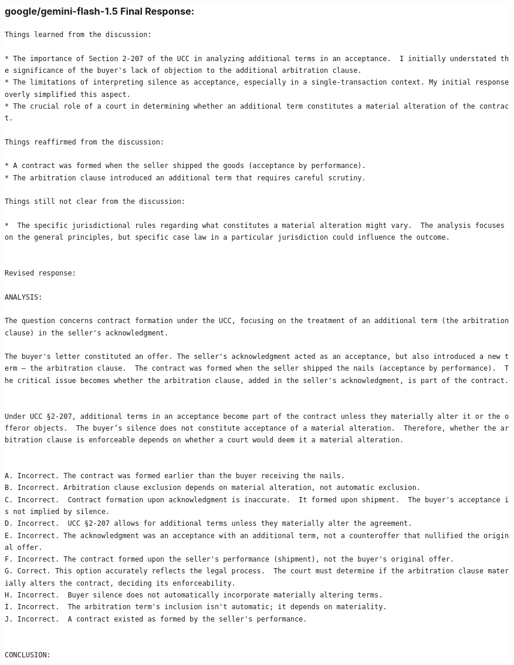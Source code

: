 
[//]: # (2024-11-24 00:56:55)
### google/gemini-flash-1.5 Final Response:


[//]: # (2024-11-24 00:56:55)
```
Things learned from the discussion:

* The importance of Section 2-207 of the UCC in analyzing additional terms in an acceptance.  I initially understated the significance of the buyer's lack of objection to the additional arbitration clause.
* The limitations of interpreting silence as acceptance, especially in a single-transaction context. My initial response overly simplified this aspect.
* The crucial role of a court in determining whether an additional term constitutes a material alteration of the contract.

Things reaffirmed from the discussion:

* A contract was formed when the seller shipped the goods (acceptance by performance).
* The arbitration clause introduced an additional term that requires careful scrutiny.

Things still not clear from the discussion:

*  The specific jurisdictional rules regarding what constitutes a material alteration might vary.  The analysis focuses on the general principles, but specific case law in a particular jurisdiction could influence the outcome.


Revised response:

ANALYSIS:

The question concerns contract formation under the UCC, focusing on the treatment of an additional term (the arbitration clause) in the seller's acknowledgment.

The buyer's letter constituted an offer. The seller's acknowledgment acted as an acceptance, but also introduced a new term – the arbitration clause.  The contract was formed when the seller shipped the nails (acceptance by performance).  The critical issue becomes whether the arbitration clause, added in the seller's acknowledgment, is part of the contract.


Under UCC §2-207, additional terms in an acceptance become part of the contract unless they materially alter it or the offeror objects.  The buyer’s silence does not constitute acceptance of a material alteration.  Therefore, whether the arbitration clause is enforceable depends on whether a court would deem it a material alteration.


A. Incorrect. The contract was formed earlier than the buyer receiving the nails.
B. Incorrect. Arbitration clause exclusion depends on material alteration, not automatic exclusion.
C. Incorrect.  Contract formation upon acknowledgment is inaccurate.  It formed upon shipment.  The buyer's acceptance is not implied by silence.
D. Incorrect.  UCC §2-207 allows for additional terms unless they materially alter the agreement.
E. Incorrect. The acknowledgment was an acceptance with an additional term, not a counteroffer that nullified the original offer.
F. Incorrect. The contract formed upon the seller's performance (shipment), not the buyer's original offer.
G. Correct. This option accurately reflects the legal process.  The court must determine if the arbitration clause materially alters the contract, deciding its enforceability.
H. Incorrect.  Buyer silence does not automatically incorporate materially altering terms.
I. Incorrect.  The arbitration term's inclusion isn't automatic; it depends on materiality.
J. Incorrect.  A contract existed as formed by the seller's performance.


CONCLUSION:

```

[//]: # (2024-11-24 00:56:11)
[//]: # (2024-11-24 00:56:11)
[//]: # (2024-11-24 00:56:11)
[//]: # (2024-11-24 00:56:11)
[//]: # (2024-11-24 00:56:11)
[//]: # (2024-11-24 00:56:11)
[//]: # (2024-11-24 00:56:19)
[//]: # (2024-11-24 00:56:19)
[//]: # (2024-11-24 00:56:19)
[//]: # (2024-11-24 00:56:25)
[//]: # (2024-11-24 00:56:25)
[//]: # (2024-11-24 00:56:25)
[//]: # (2024-11-24 00:56:31)
[//]: # (2024-11-24 00:56:31)
[//]: # (2024-11-24 00:56:31)
[//]: # (2024-11-24 00:56:36)
[//]: # (2024-11-24 00:56:36)
[//]: # (2024-11-24 00:56:36)
[//]: # (2024-11-24 00:56:42)
[//]: # (2024-11-24 00:56:42)
[//]: # (2024-11-24 00:56:42)
[//]: # (2024-11-24 00:56:45)
[//]: # (2024-11-24 00:56:45)
[//]: # (2024-11-24 00:56:45)
[//]: # (2024-11-24 00:56:45)
[//]: # (2024-11-24 00:56:45)
[//]: # (2024-11-24 00:56:45)
[//]: # (2024-11-24 00:56:48)
[//]: # (2024-11-24 00:56:48)
[//]: # (2024-11-24 00:56:48)
[//]: # (2024-11-24 00:57:02)
[//]: # (2024-11-24 00:57:02)
[//]: # (2024-11-24 00:57:02)
[//]: # (2024-11-24 00:57:08)
[//]: # (2024-11-24 00:57:08)
[//]: # (2024-11-24 00:57:08)